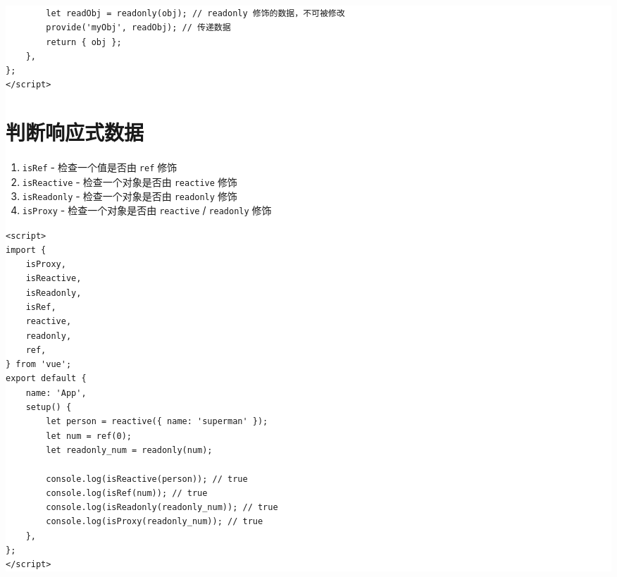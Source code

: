 ```vue
        let readObj = readonly(obj); // readonly 修饰的数据，不可被修改
        provide('myObj', readObj); // 传递数据
        return { obj };
    },
};
</script>
```

# 判断响应式数据

1. `isRef` - 检查一个值是否由 `ref` 修饰
2. `isReactive` - 检查一个对象是否由 `reactive` 修饰
3. `isReadonly` - 检查一个对象是否由 `readonly` 修饰
4. `isProxy` - 检查一个对象是否由 `reactive` / `readonly` 修饰

```vue
<script>
import {
    isProxy,
    isReactive,
    isReadonly,
    isRef,
    reactive,
    readonly,
    ref,
} from 'vue';
export default {
    name: 'App',
    setup() {
        let person = reactive({ name: 'superman' });
        let num = ref(0);
        let readonly_num = readonly(num);

        console.log(isReactive(person)); // true
        console.log(isRef(num)); // true
        console.log(isReadonly(readonly_num)); // true
        console.log(isProxy(readonly_num)); // true
    },
};
</script>
```
